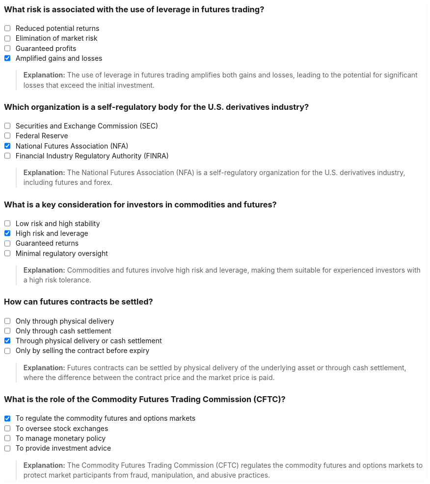 ### What risk is associated with the use of leverage in futures trading?

- [ ] Reduced potential returns
- [ ] Elimination of market risk
- [ ] Guaranteed profits
- [x] Amplified gains and losses

> **Explanation:** The use of leverage in futures trading amplifies both gains and losses, leading to the potential for significant losses that exceed the initial investment.

### Which organization is a self-regulatory body for the U.S. derivatives industry?

- [ ] Securities and Exchange Commission (SEC)
- [ ] Federal Reserve
- [x] National Futures Association (NFA)
- [ ] Financial Industry Regulatory Authority (FINRA)

> **Explanation:** The National Futures Association (NFA) is a self-regulatory organization for the U.S. derivatives industry, including futures and forex.

### What is a key consideration for investors in commodities and futures?

- [ ] Low risk and high stability
- [x] High risk and leverage
- [ ] Guaranteed returns
- [ ] Minimal regulatory oversight

> **Explanation:** Commodities and futures involve high risk and leverage, making them suitable for experienced investors with a high risk tolerance.

### How can futures contracts be settled?

- [ ] Only through physical delivery
- [ ] Only through cash settlement
- [x] Through physical delivery or cash settlement
- [ ] Only by selling the contract before expiry

> **Explanation:** Futures contracts can be settled by physical delivery of the underlying asset or through cash settlement, where the difference between the contract price and the market price is paid.

### What is the role of the Commodity Futures Trading Commission (CFTC)?

- [x] To regulate the commodity futures and options markets
- [ ] To oversee stock exchanges
- [ ] To manage monetary policy
- [ ] To provide investment advice

> **Explanation:** The Commodity Futures Trading Commission (CFTC) regulates the commodity futures and options markets to protect market participants from fraud, manipulation, and abusive practices.
